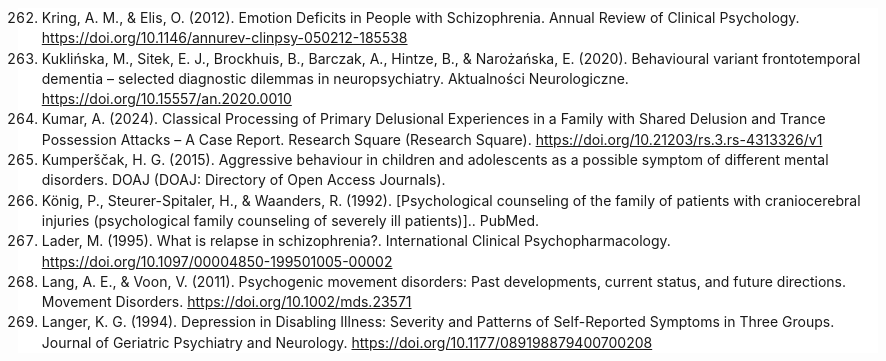 262. Kring, A. M., & Elis, O. (2012). Emotion Deficits in People with Schizophrenia. Annual Review of Clinical Psychology. https://doi.org/10.1146/annurev-clinpsy-050212-185538
263. Kuklińska, M., Sitek, E. J., Brockhuis, B., Barczak, A., Hintze, B., & Narożańska, E. (2020). Behavioural variant frontotemporal dementia – selected diagnostic dilemmas in neuropsychiatry. Aktualności Neurologiczne. https://doi.org/10.15557/an.2020.0010
264. Kumar, A. (2024). Classical Processing of Primary Delusional Experiences in a Family with Shared Delusion and Trance Possession Attacks – A Case Report. Research Square (Research Square). https://doi.org/10.21203/rs.3.rs-4313326/v1
265. Kumperščak, H. G. (2015). Aggressive behaviour in children and adolescents as a possible symptom of different mental disorders. DOAJ (DOAJ: Directory of Open Access Journals).
266. König, P., Steurer-Spitaler, H., & Waanders, R. (1992). [Psychological counseling of the family of patients with craniocerebral injuries (psychological family counseling of severely ill patients)].. PubMed.
267. Lader, M. (1995). What is relapse in schizophrenia?. International Clinical Psychopharmacology. https://doi.org/10.1097/00004850-199501005-00002
268. Lang, A. E., & Voon, V. (2011). Psychogenic movement disorders: Past developments, current status, and future directions. Movement Disorders. https://doi.org/10.1002/mds.23571
269. Langer, K. G. (1994). Depression in Disabling Illness: Severity and Patterns of Self-Reported Symptoms in Three Groups. Journal of Geriatric Psychiatry and Neurology. https://doi.org/10.1177/089198879400700208
